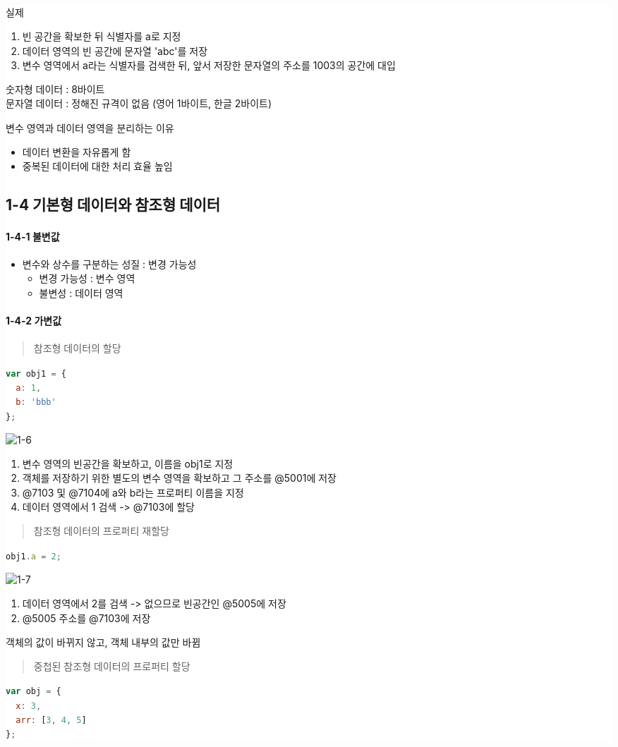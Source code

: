 실제

1. 빈 공간을 확보한 뒤 식별자를 a로 지정
2. 데이터 영역의 빈 공간에 문자열 'abc'를 저장
3. 변수 영역에서 a라는 식별자를 검색한 뒤, 앞서 저장한 문자열의 주소를 1003의 공간에 대입

숫자형 데이터 : 8바이트  
문자열 데이터 : 정해진 규격이 없음 (영어 1바이트, 한글 2바이트)

변수 영역과 데이터 영역을 분리하는 이유

- 데이터 변환을 자유롭게 함
- 중복된 데이터에 대한 처리 효율 높임

## 1-4 기본형 데이터와 참조형 데이터

#### 1-4-1 불변값

- 변수와 상수를 구분하는 성질 : 변경 가능성
  - 변경 가능성 : 변수 영역
  - 불변성 : 데이터 영역

#### 1-4-2 가변값

> 참조형 데이터의 할당

```javaScript
var obj1 = {
  a: 1,
  b: 'bbb'
};
```

<img width="401" alt="1-6" src="https://github.com/FE-DeepDive-Study/Core_JavaScipt_Study/assets/61284215/145ba103-b702-4025-8c5e-d18e65fc08f4">

1. 변수 영역의 빈공간을 확보하고, 이름을 obj1로 지정
2. 객체를 저장하기 위한 별도의 변수 영역을 확보하고 그 주소를 @5001에 저장
3. @7103 및 @7104에 a와 b라는 프로퍼티 이름을 지정
4. 데이터 영역에서 1 검색 -> @7103에 할당

> 참조형 데이터의 프로퍼티 재할당

```javaScript
obj1.a = 2;
```

<img width="399" alt="1-7" src="https://github.com/FE-DeepDive-Study/Core_JavaScipt_Study/assets/61284215/9e17f1f2-41d7-4b89-ab36-b21af423a885">

1. 데이터 영역에서 2를 검색 -> 없으므로 빈공간인 @5005에 저장
2. @5005 주소를 @7103에 저장

객체의 값이 바뀌지 않고, 객체 내부의 값만 바뀜

> 중첩된 참조형 데이터의 프로퍼티 할당

```javaScript
var obj = {
  x: 3,
  arr: [3, 4, 5]
};
```

